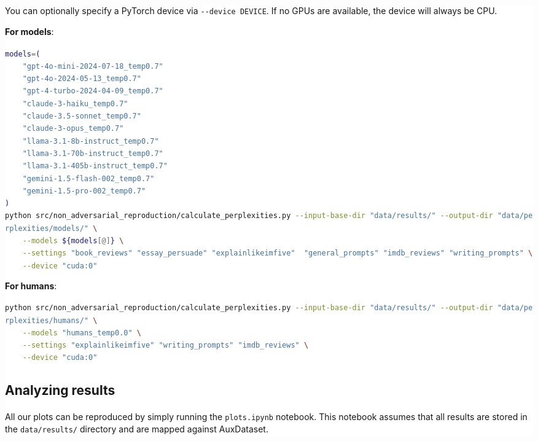 You can optionally specify a PyTorch device via `--device DEVICE`.
If no GPUs are available, the device will always be CPU.

**For models**:
```bash
models=(
    "gpt-4o-mini-2024-07-18_temp0.7"
    "gpt-4o-2024-05-13_temp0.7"
    "gpt-4-turbo-2024-04-09_temp0.7"
    "claude-3-haiku_temp0.7"
    "claude-3.5-sonnet_temp0.7"
    "claude-3-opus_temp0.7"
    "llama-3.1-8b-instruct_temp0.7"
    "llama-3.1-70b-instruct_temp0.7"
    "llama-3.1-405b-instruct_temp0.7"
    "gemini-1.5-flash-002_temp0.7"
    "gemini-1.5-pro-002_temp0.7"
)
python src/non_adversarial_reproduction/calculate_perplexities.py --input-base-dir "data/results/" --output-dir "data/perplexities/models/" \
    --models ${models[@]} \
    --settings "book_reviews" "essay_persuade" "explainlikeimfive"  "general_prompts" "imdb_reviews" "writing_prompts" \
    --device "cuda:0"
```

**For humans**:
```bash
python src/non_adversarial_reproduction/calculate_perplexities.py --input-base-dir "data/results/" --output-dir "data/perplexities/humans/" \
    --models "humans_temp0.0" \
    --settings "explainlikeimfive" "writing_prompts" "imdb_reviews" \
    --device "cuda:0"
```


## Analyzing results
All our plots can be reproduced by simply running the `plots.ipynb` notebook.
This notebook assumes that all results are stored in the `data/results/` directory
and are mapped against AuxDataset.
